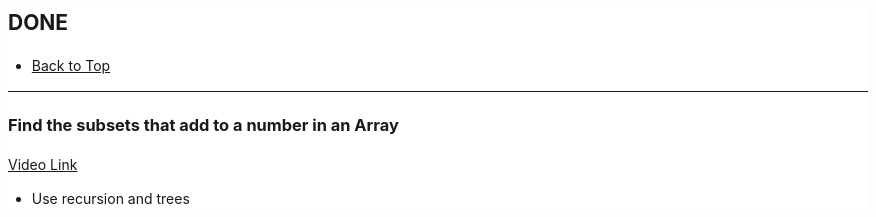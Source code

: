 





## DONE
- [Back to Top](#Table-of-contents)
---



### Find the subsets that add to a number in an Array
[Video Link](https://www.youtube.com/watch?v=nqlNzOcnCfs)
- Use recursion and trees
  
  
  
  

